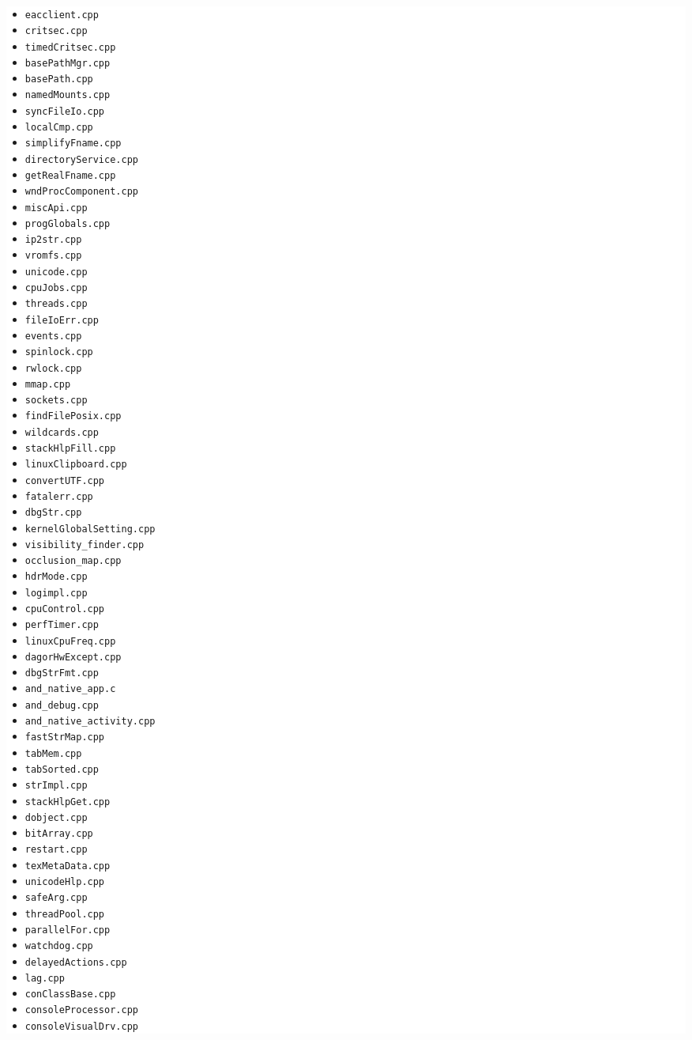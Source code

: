 - `eacclient.cpp`
- `critsec.cpp`
- `timedCritsec.cpp`
- `basePathMgr.cpp`
- `basePath.cpp`
- `namedMounts.cpp`
- `syncFileIo.cpp`
- `localCmp.cpp`
- `simplifyFname.cpp`
- `directoryService.cpp`
- `getRealFname.cpp`
- `wndProcComponent.cpp`
- `miscApi.cpp`
- `progGlobals.cpp`
- `ip2str.cpp`
- `vromfs.cpp`
- `unicode.cpp`
- `cpuJobs.cpp`
- `threads.cpp`
- `fileIoErr.cpp`
- `events.cpp`
- `spinlock.cpp`
- `rwlock.cpp`
- `mmap.cpp`
- `sockets.cpp`
- `findFilePosix.cpp`
- `wildcards.cpp`
- `stackHlpFill.cpp`
- `linuxClipboard.cpp`
- `convertUTF.cpp`
- `fatalerr.cpp`
- `dbgStr.cpp`
- `kernelGlobalSetting.cpp`
- `visibility_finder.cpp`
- `occlusion_map.cpp`
- `hdrMode.cpp`
- `logimpl.cpp`
- `cpuControl.cpp`
- `perfTimer.cpp`
- `linuxCpuFreq.cpp`
- `dagorHwExcept.cpp`
- `dbgStrFmt.cpp`
- `and_native_app.c`
- `and_debug.cpp`
- `and_native_activity.cpp`
- `fastStrMap.cpp`
- `tabMem.cpp`
- `tabSorted.cpp`
- `strImpl.cpp`
- `stackHlpGet.cpp`
- `dobject.cpp`
- `bitArray.cpp`
- `restart.cpp`
- `texMetaData.cpp`
- `unicodeHlp.cpp`
- `safeArg.cpp`
- `threadPool.cpp`
- `parallelFor.cpp`
- `watchdog.cpp`
- `delayedActions.cpp`
- `lag.cpp`
- `conClassBase.cpp`
- `consoleProcessor.cpp`
- `consoleVisualDrv.cpp`